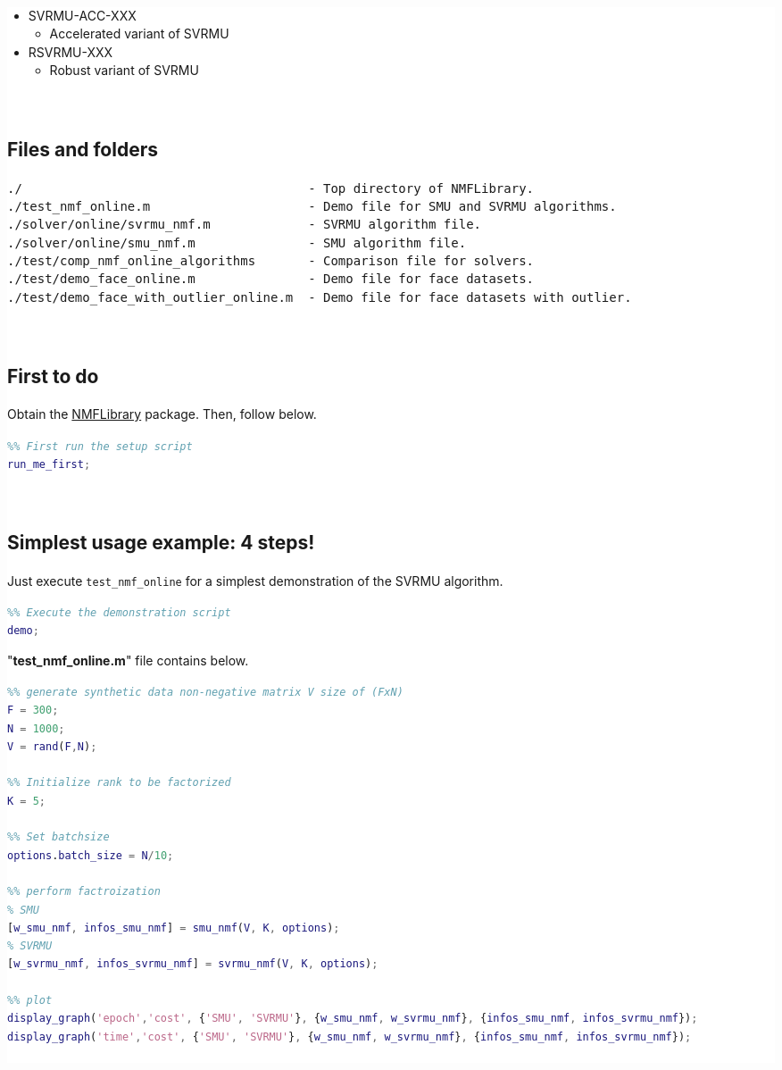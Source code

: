 
- SVRMU-ACC-XXX
    - Accelerated variant of SVRMU
- RSVRMU-XXX
    - Robust variant of SVRMU


<br />

Files and folders
---------
<pre>
./                                      - Top directory of NMFLibrary.
./test_nmf_online.m                     - Demo file for SMU and SVRMU algorithms. 
./solver/online/svrmu_nmf.m             - SVRMU algorithm file.
./solver/online/smu_nmf.m               - SMU algorithm file.
./test/comp_nmf_online_algorithms       - Comparison file for solvers.
./test/demo_face_online.m               - Demo file for face datasets.
./test/demo_face_with_outlier_online.m  - Demo file for face datasets with outlier.
</pre>

<br />                              

First to do
----------------------------
Obtain the [NMFLibrary](https://github.com/hiroyuki-kasai/NMFLibrary) package. Then, follow below.
```Matlab
%% First run the setup script
run_me_first; 
```

<br />

Simplest usage example: 4 steps!
----------------------------

Just execute `test_nmf_online` for a simplest demonstration of the SVRMU algorithm.

```Matlab
%% Execute the demonstration script
demo; 
```

"**test_nmf_online.m**" file contains below.
```Matlab
%% generate synthetic data non-negative matrix V size of (FxN)
F = 300;
N = 1000;
V = rand(F,N);
    
%% Initialize rank to be factorized
K = 5;

%% Set batchsize
options.batch_size = N/10;

%% perform factroization
% SMU
[w_smu_nmf, infos_smu_nmf] = smu_nmf(V, K, options);
% SVRMU
[w_svrmu_nmf, infos_svrmu_nmf] = svrmu_nmf(V, K, options);       
    
%% plot
display_graph('epoch','cost', {'SMU', 'SVRMU'}, {w_smu_nmf, w_svrmu_nmf}, {infos_smu_nmf, infos_svrmu_nmf});
display_graph('time','cost', {'SMU', 'SVRMU'}, {w_smu_nmf, w_svrmu_nmf}, {infos_smu_nmf, infos_svrmu_nmf});
 

```